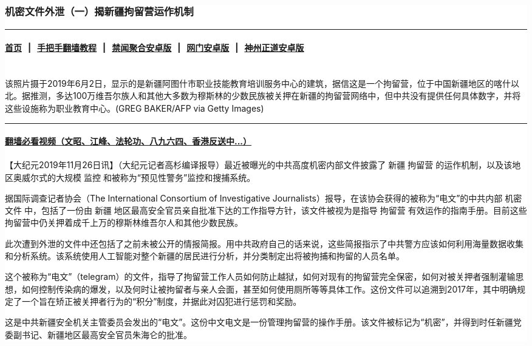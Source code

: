 ### 机密文件外泄（一）揭新疆拘留营运作机制
------------------------

#### [首页](https://github.com/gfw-breaker/banned-news/blob/master/README.md) &nbsp;&nbsp;|&nbsp;&nbsp; [手把手翻墙教程](https://github.com/gfw-breaker/guides/wiki) &nbsp;&nbsp;|&nbsp;&nbsp; [禁闻聚合安卓版](https://github.com/gfw-breaker/bn-android) &nbsp;&nbsp;|&nbsp;&nbsp; [网门安卓版](https://github.com/oGate2/oGate) &nbsp;&nbsp;|&nbsp;&nbsp; [神州正道安卓版](https://github.com/SzzdOgate/update) 



<div><img alt="" class="aligncenter wp-post-image" src="http://i.epochtimes.com/assets/uploads/2019/11/GettyImages-1152108730-600x400.jpg"/>
<div class="red16 caption">
 该照片摄于2019年6月2日，显示的是新疆阿图什市职业技能教育培训服务中心的建筑，据信这是一个拘留营，位于中国新疆地区的喀什以北。据推测，多达100万维吾尔族人和其他大多数为穆斯林的少数民族被关押在新疆的拘留营网络中，但中共没有提供任何具体数字，并将这些设施称为职业教育中心。(GREG BAKER/AFP via Getty Images)
</div>
</div><hr/>

#### [翻墙必看视频（文昭、江峰、法轮功、八九六四、香港反送中...）](https://github.com/gfw-breaker/banned-news/blob/master/pages/links.md)

<div><p>
 【大纪元2019年11月26日讯】（大纪元记者高杉编译报导）最近被曝光的中共高度机密内部文件披露了
 <ok href="http://www.epochtimes.com/gb/tag/%E6%96%B0%E7%96%86.html">
  新疆
 </ok>
 <ok href="http://www.epochtimes.com/gb/tag/%E6%8B%98%E7%95%99%E8%90%A5.html">
  拘留营
 </ok>
 的运作机制，以及该地区奥威尔式的大规模
 <ok href="http://www.epochtimes.com/gb/tag/%E7%9B%91%E6%8E%A7.html">
  监控
 </ok>
 和被称为“预见性警务”监控和搜捕系统。
</p>
<p>
 据国际调查记者协会（The International Consortium of Investigative Journalists）报导，在该协会获得的被称为“电文”的中共内部
 <ok href="http://www.epochtimes.com/gb/tag/%E6%9C%BA%E5%AF%86%E6%96%87%E4%BB%B6.html">
  机密文件
 </ok>
 中，包括了一份由
 <ok href="http://www.epochtimes.com/gb/tag/%E6%96%B0%E7%96%86.html">
  新疆
 </ok>
 地区最高安全官员亲自批准下达的工作指导方针，该文件被视为是指导
 <ok href="http://www.epochtimes.com/gb/tag/%E6%8B%98%E7%95%99%E8%90%A5.html">
  拘留营
 </ok>
 有效运作的指南手册。目前这些拘留营中仍关押着成千上万的穆斯林维吾尔人和其他少数民族。
</p>
<p>
 此次遭到外泄的文件中还包括了之前未被公开的情报简报。用中共政府自己的话来说，这些简报指示了中共警方应该如何利用海量数据收集和分析系统。该系统使用人工智能对整个新疆的居民进行分析，并分类制定出将被拘捕和拘留的人员名单。
</p>
<p>
 这个被称为“电文”（telegram）的文件，指导了拘留营工作人员如何防止越狱，如何对现有的拘留营完全保密，如何对被关押者强制灌输思想，如何控制传染病的爆发，以及何时让被拘留者与亲人会面，甚至如何使用厕所等等具体工作。这份文件可以追溯到2017年，其中明确规定了一个旨在矫正被关押者行为的“积分”制度，并据此对囚犯进行惩罚和奖励。
</p>
<p>
 这是中共新疆安全机关主管委员会发出的“电文”。这份中文电文是一份管理拘留营的操作手册。该文件被标记为“机密”，并得到时任新疆党委副书记、新疆地区最高安全官员朱海仑的批准。
</p>
<p>